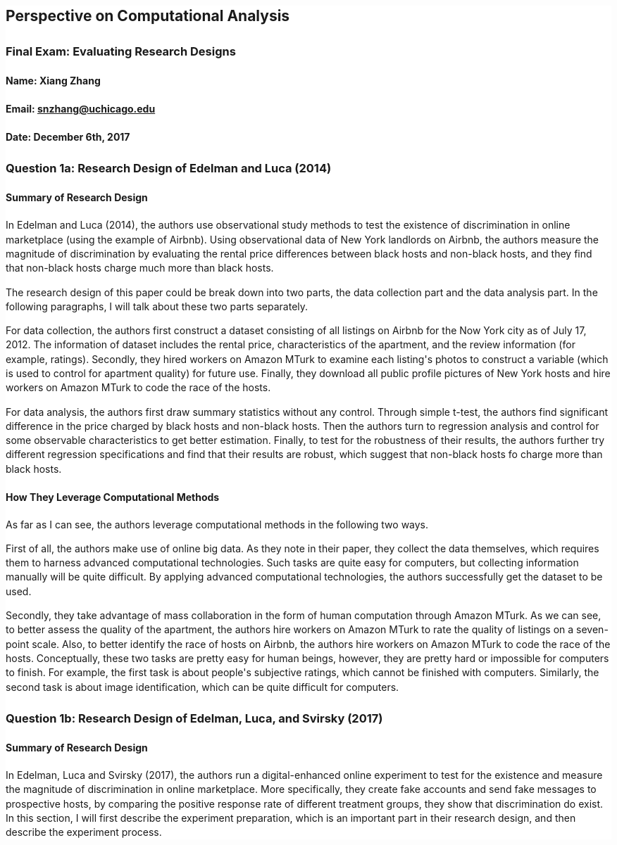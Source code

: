 ## Perspective on Computational Analysis
### Final Exam: Evaluating Research Designs
#### Name: Xiang Zhang
#### Email: snzhang@uchicago.edu
#### Date: December 6th, 2017

### Question 1a: Research Design of Edelman and Luca (2014)
#### Summary of Research Design
In Edelman and Luca (2014), the authors use observational study methods to test the existence of discrimination in online marketplace (using the example of Airbnb). Using observational data of New York landlords on Airbnb, the authors measure the magnitude of discrimination by evaluating the rental price differences between black hosts and non-black hosts, and they find that non-black hosts charge much more than black hosts.

The research design of this paper could be break down into two parts, the data collection part and the data analysis part. In the following paragraphs, I will talk about these two parts separately.

For data collection, the authors first construct a dataset consisting of all listings on Airbnb for the Now York city as of July 17, 2012. The information of dataset includes the rental price, characteristics of the apartment, and the review information (for example, ratings). Secondly, they hired workers on Amazon MTurk to examine each listing's photos to construct a variable (which is used to control for apartment quality) for future use. Finally, they download all public profile pictures of New York hosts and hire workers on Amazon MTurk to code the race of the hosts.

For data analysis, the authors first draw summary statistics without any control. Through simple t-test, the authors find significant difference in the price charged by black hosts and non-black hosts. Then the authors turn to regression analysis and control for some observable characteristics to get better estimation. Finally, to test for the robustness of their results, the authors further try different regression specifications and find that their results are robust, which suggest that non-black hosts fo charge more than black hosts.

#### How They Leverage Computational Methods
As far as I can see, the authors leverage computational methods in the following two ways.

First of all, the authors make use of online big data. As they note in their paper, they collect the data themselves, which requires them to harness advanced computational technologies. Such tasks are quite easy for computers, but collecting information manually will be quite difficult. By applying advanced computational technologies, the authors successfully get the dataset to be used.

Secondly, they take advantage of mass collaboration in the form of human computation through Amazon MTurk. As we can see, to better assess the quality of the apartment, the authors hire workers on Amazon MTurk to rate the quality of listings on a seven-point scale. Also, to better identify the race of hosts on Airbnb, the authors hire workers on Amazon MTurk to code the race of the hosts. Conceptually, these two tasks are pretty easy for human beings, however, they are pretty hard or impossible for computers to finish. For example, the first task is about people's subjective ratings, which cannot be finished with computers. Similarly, the second task is about image identification, which can be quite difficult for computers.

### Question 1b: Research Design of Edelman, Luca, and Svirsky (2017)
#### Summary of Research Design
In Edelman, Luca and Svirsky (2017), the authors run a digital-enhanced online experiment to test for the existence and measure the magnitude of discrimination in online marketplace. More specifically, they create fake accounts and send fake messages to prospective hosts, by comparing the positive response rate of different treatment groups, they show that discrimination do exist. In this section, I will first describe the experiment preparation, which is an important part in their research design, and then describe the experiment process.
